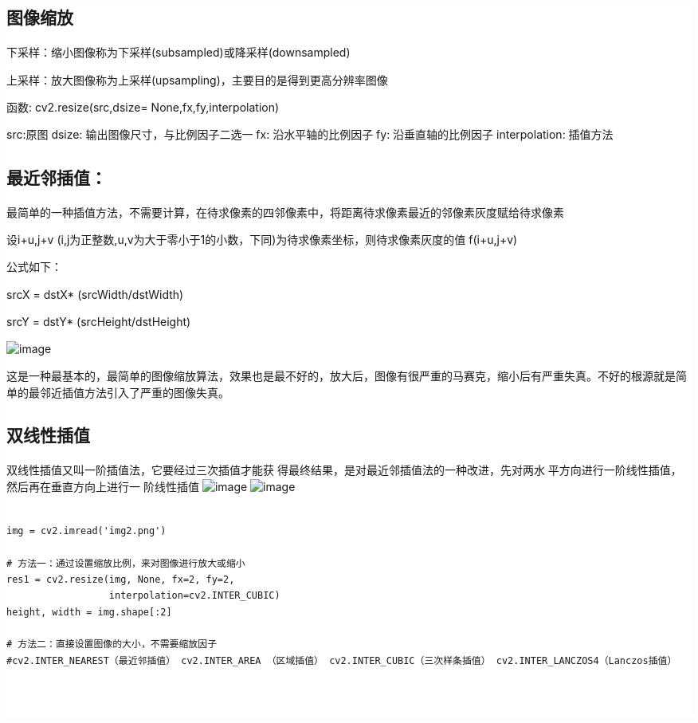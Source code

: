 

## 图像缩放

下采样：缩小图像称为下采样(subsampled)或降采样(downsampled)

上采样：放大图像称为上采样(upsampling)，主要目的是得到更高分辨率图像



函数: cv2.resize(src,dsize= None,fx,fy,interpolation)


src:原图
dsize: 输出图像尺寸，与比例因子二选一
fx: 沿水平轴的比例因子
fy: 沿垂直轴的比例因子
interpolation: 插值方法

## 最近邻插值：
最简单的一种插值方法，不需要计算，在待求像素的四邻像素中，将距离待求像素最近的邻像素灰度赋给待求像素

设i+u,j+v (i,j为正整数,u,v为大于零小于1的小数，下同)为待求像素坐标，则待求像素灰度的值 f(i+u,j+v)

公式如下：

srcX = dstX* (srcWidth/dstWidth)

srcY = dstY* (srcHeight/dstHeight)

![image](https://github.com/xiaoxingchen505/Computer_Vision_Basics/blob/master/images/chazhi.png)

这是一种最基本的，最简单的图像缩放算法，效果也是最不好的，放大后，图像有很严重的马赛克，缩小后有严重失真。不好的根源就是简单的最邻近插值方法引入了严重的图像失真。

## 双线性插值
双线性插值又叫一阶插值法，它要经过三次插值才能获 得最终结果，是对最近邻插值法的一种改进，先对两水 平方向进行一阶线性插值，然后再在垂直方向上进行一 阶线性插值
![image](https://github.com/xiaoxingchen505/Computer_Vision_Basics/blob/master/images/shuangxianxingchazhi1.png)
![image](https://github.com/xiaoxingchen505/Computer_Vision_Basics/blob/master/images/shuangxianxingchazhi2.png)


<pre>
<code>
img = cv2.imread('img2.png')

# 方法一：通过设置缩放比例，来对图像进行放大或缩小
res1 = cv2.resize(img, None, fx=2, fy=2, 
                  interpolation=cv2.INTER_CUBIC)
height, width = img.shape[:2]

# 方法二：直接设置图像的大小，不需要缩放因子
#cv2.INTER_NEAREST（最近邻插值） cv2.INTER_AREA （区域插值） cv2.INTER_CUBIC（三次样条插值） cv2.INTER_LANCZOS4（Lanczos插值）
